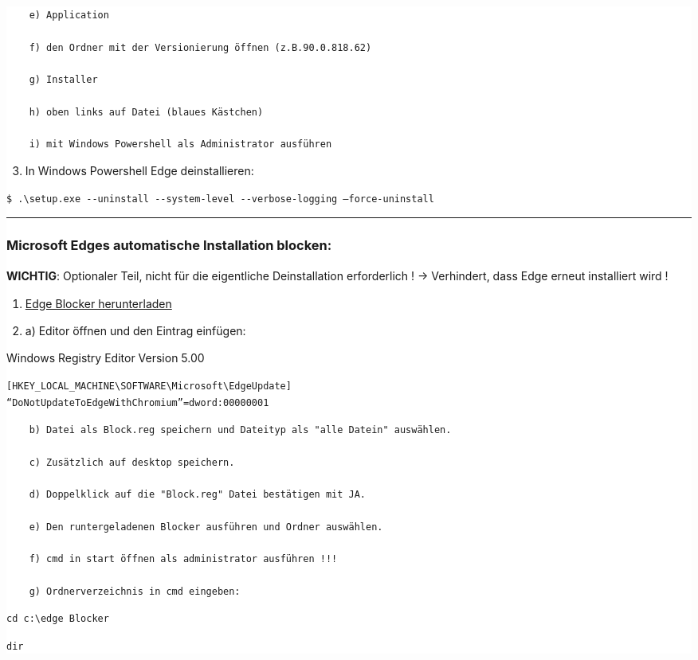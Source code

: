         e) Application

        f) den Ordner mit der Versionierung öffnen (z.B.90.0.818.62)

        g) Installer

        h) oben links auf Datei (blaues Kästchen) 

        i) mit Windows Powershell als Administrator ausführen



3. In Windows Powershell Edge deinstallieren:
```
$ .\setup.exe --uninstall --system-level --verbose-logging –force-uninstall
```



-------------------------------------------------------------------------------------------------------------



### Microsoft Edges automatische Installation blocken:


__WICHTIG__: 
Optionaler Teil, nicht für die eigentliche Deinstallation erforderlich ! -> Verhindert, dass Edge erneut installiert wird !



1. [Edge Blocker herunterladen](https://www.youtube.com/redirect?event=video_description&redir_token=QUFFLUhqbnJfNVA5cmpfWG5wY2lBQlhoem9BTWFOS3Ntd3xBQ3Jtc0ttTmJjbTk5VU1UQVY2LU9iR1o1R0J5UWI4cUpyeUhPNU5rcVdQTDEwMG9vMXllVEpaOVdiRFpIOWJ3N2U5dzgyWndpNWdCSGIyb2Z3QU9EdFJ0WkEtOFhQSE9oYjF1dEtQRHlyRDdDMExGS1plcWp6Yw&q=https%3A%2F%2Fmsedgeblockertoolkit.blob.core.windows.net%2Fblockertoolkit%2FMicrosoftEdgeChromiumBlockerToolkit.exe)


2. a) Editor öffnen und den Eintrag einfügen:

Windows Registry Editor Version 5.00

```
[HKEY_LOCAL_MACHINE\SOFTWARE\Microsoft\EdgeUpdate]
“DoNotUpdateToEdgeWithChromium”=dword:00000001
```


        b) Datei als Block.reg speichern und Dateityp als "alle Datein" auswählen.

        c) Zusätzlich auf desktop speichern.

        d) Doppelklick auf die "Block.reg" Datei bestätigen mit JA.

        e) Den runtergeladenen Blocker ausführen und Ordner auswählen.

        f) cmd in start öffnen als administrator ausführen !!!

        g) Ordnerverzeichnis in cmd eingeben:

```
cd c:\edge Blocker
```
```
dir 
```
